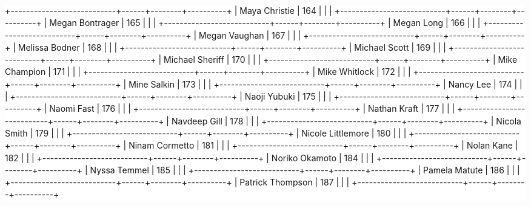 +---------------------------+------+--------+----------+
|       Maya Christie       | 164  |        |          |
+---------------------------+------+--------+----------+
|      Megan Bontrager      | 165  |        |          |
+---------------------------+------+--------+----------+
|        Megan Long         | 166  |        |          |
+---------------------------+------+--------+----------+
|       Megan Vaughan       | 167  |        |          |
+---------------------------+------+--------+----------+
|      Melissa Bodner       | 168  |        |          |
+---------------------------+------+--------+----------+
|       Michael Scott       | 169  |        |          |
+---------------------------+------+--------+----------+
|      Michael Sheriff      | 170  |        |          |
+---------------------------+------+--------+----------+
|       Mike Champion       | 171  |        |          |
+---------------------------+------+--------+----------+
|       Mike Whitlock       | 172  |        |          |
+---------------------------+------+--------+----------+
|        Mine Salkin        | 173  |        |          |
+---------------------------+------+--------+----------+
|         Nancy Lee         | 174  |        |          |
+---------------------------+------+--------+----------+
|       Naoji Yubuki        | 175  |        |          |
+---------------------------+------+--------+----------+
|        Naomi Fast         | 176  |        |          |
+---------------------------+------+--------+----------+
|       Nathan Kraft        | 177  |        |          |
+---------------------------+------+--------+----------+
|       Navdeep Gill        | 178  |        |          |
+---------------------------+------+--------+----------+
|       Nicola Smith        | 179  |        |          |
+---------------------------+------+--------+----------+
|     Nicole Littlemore     | 180  |        |          |
+---------------------------+------+--------+----------+
|      Ninam Cormetto       | 181  |        |          |
+---------------------------+------+--------+----------+
|        Nolan Kane         | 182  |        |          |
+---------------------------+------+--------+----------+
|      Noriko Okamoto       | 184  |        |          |
+---------------------------+------+--------+----------+
|       Nyssa Temmel        | 185  |        |          |
+---------------------------+------+--------+----------+
|       Pamela Matute       | 186  |        |          |
+---------------------------+------+--------+----------+
|     Patrick Thompson      | 187  |        |          |
+---------------------------+------+--------+----------+